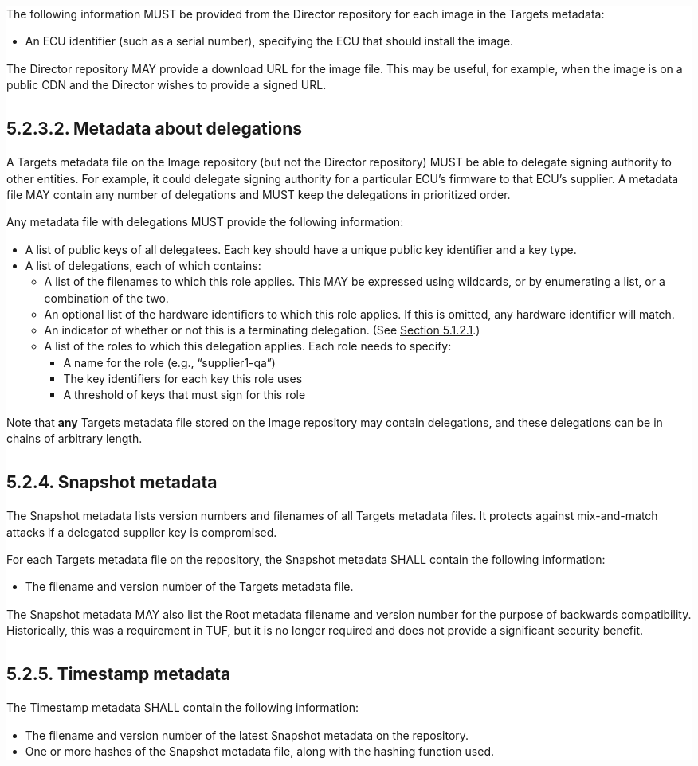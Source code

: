 The following information MUST be provided from the Director repository for each image in the Targets metadata:

- An ECU identifier (such as a serial number), specifying the ECU that should install the image.

The Director repository MAY provide a download URL for the image file. This may be useful, for example, when the image is on a public CDN and the Director wishes to provide a signed URL.

## 5.2.3.2. Metadata about delegations

A Targets metadata file on the Image repository (but not the Director repository) MUST be able to delegate signing authority to other entities. For example, it could delegate signing authority for a particular ECU’s firmware to that ECU’s supplier. A metadata file MAY contain any number of delegations and MUST keep the delegations in prioritized order.

Any metadata file with delegations MUST provide the following information:

- A list of public keys of all delegatees. Each key should have a unique public key identifier and a key type.
- A list of delegations, each of which contains:
  - A list of the filenames to which this role applies. This MAY be expressed using wildcards, or by enumerating a list, or a combination of the two.
  - An optional list of the hardware identifiers to which this role applies. If this is omitted, any hardware identifier will match.
  - An indicator of whether or not this is a terminating delegation. (See [Section 5.1.2.1](#targets_role_delegations).)
  - A list of the roles to which this delegation applies. Each role needs to specify:
    - A name for the role (e.g., “supplier1-qa”)
    - The key identifiers for each key this role uses
    - A threshold of keys that must sign for this role

Note that **any** Targets metadata file stored on the Image repository may contain delegations, and these delegations can be in chains of arbitrary length.

## 5.2.4. Snapshot metadata

The Snapshot metadata lists version numbers and filenames of all Targets metadata files. It protects against mix-and-match attacks if a delegated supplier key is compromised.

For each Targets metadata file on the repository, the Snapshot metadata SHALL contain the following information:

- The filename and version number of the Targets metadata file.

The Snapshot metadata MAY also list the Root metadata filename and version number for the purpose of backwards compatibility. Historically, this was a requirement in TUF, but it is no longer required and does not provide a significant security benefit.

## 5.2.5. Timestamp metadata

The Timestamp metadata SHALL contain the following information:

- The filename and version number of the latest Snapshot metadata on the repository.
- One or more hashes of the Snapshot metadata file, along with the hashing function used.
